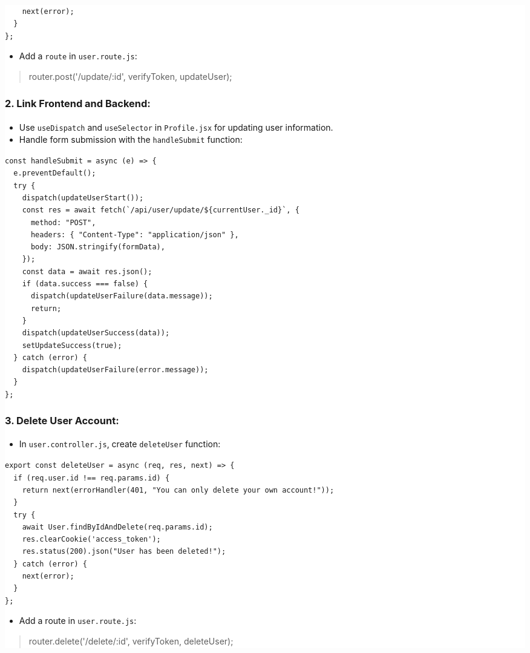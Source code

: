 ```
    next(error);
  }
};
```
- Add a `route` in `user.route.js`:
> router.post('/update/:id', verifyToken, updateUser);


### 2. Link Frontend and Backend:
- Use `useDispatch` and `useSelector` in `Profile.jsx` for updating user information.
- Handle form submission with the `handleSubmit` function:
```
const handleSubmit = async (e) => {
  e.preventDefault();
  try {
    dispatch(updateUserStart());
    const res = await fetch(`/api/user/update/${currentUser._id}`, {
      method: "POST",
      headers: { "Content-Type": "application/json" },
      body: JSON.stringify(formData),
    });
    const data = await res.json();
    if (data.success === false) {
      dispatch(updateUserFailure(data.message));
      return;
    }
    dispatch(updateUserSuccess(data));
    setUpdateSuccess(true);
  } catch (error) {
    dispatch(updateUserFailure(error.message));
  }
};
```

### 3. Delete User Account:
- In `user.controller.js`, create `deleteUser` function:
```
export const deleteUser = async (req, res, next) => {
  if (req.user.id !== req.params.id) {
    return next(errorHandler(401, "You can only delete your own account!"));
  }
  try {
    await User.findByIdAndDelete(req.params.id);
    res.clearCookie('access_token');
    res.status(200).json("User has been deleted!");
  } catch (error) {
    next(error);
  }
};
```

- Add a route in `user.route.js`:
> router.delete('/delete/:id', verifyToken, deleteUser);
